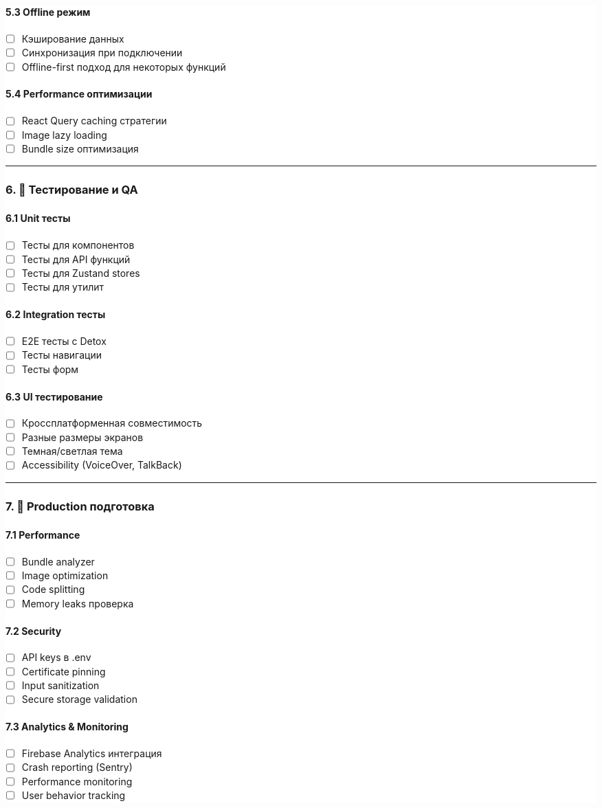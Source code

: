 #### 5.3 Offline режим
- [ ] Кэширование данных
- [ ] Синхронизация при подключении
- [ ] Offline-first подход для некоторых функций

#### 5.4 Performance оптимизации
- [ ] React Query caching стратегии
- [ ] Image lazy loading
- [ ] Bundle size оптимизация

---

### 6. 🧪 Тестирование и QA

#### 6.1 Unit тесты
- [ ] Тесты для компонентов
- [ ] Тесты для API функций
- [ ] Тесты для Zustand stores
- [ ] Тесты для утилит

#### 6.2 Integration тесты
- [ ] E2E тесты с Detox
- [ ] Тесты навигации
- [ ] Тесты форм

#### 6.3 UI тестирование
- [ ] Кроссплатформенная совместимость
- [ ] Разные размеры экранов
- [ ] Темная/светлая тема
- [ ] Accessibility (VoiceOver, TalkBack)

---

### 7. 🚀 Production подготовка

#### 7.1 Performance
- [ ] Bundle analyzer
- [ ] Image optimization
- [ ] Code splitting
- [ ] Memory leaks проверка

#### 7.2 Security
- [ ] API keys в .env
- [ ] Certificate pinning
- [ ] Input sanitization
- [ ] Secure storage validation

#### 7.3 Analytics & Monitoring
- [ ] Firebase Analytics интеграция
- [ ] Crash reporting (Sentry)
- [ ] Performance monitoring
- [ ] User behavior tracking

